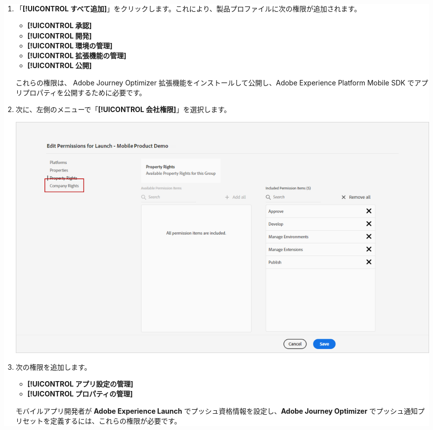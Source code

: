 1. 「**[!UICONTROL すべて追加]**」をクリックします。これにより、製品プロファイルに次の権限が追加されます。
   * **[!UICONTROL 承認]**
   * **[!UICONTROL 開発]**
   * **[!UICONTROL 環境の管理]**
   * **[!UICONTROL 拡張機能の管理]**
   * **[!UICONTROL 公開]**

   これらの権限は、 Adobe Journey Optimizer 拡張機能をインストールして公開し、Adobe Experience Platform Mobile SDK でアプリプロパティを公開するために必要です。

1. 次に、左側のメニューで「**[!UICONTROL 会社権限]**」を選択します。

   ![](assets/push_product_4.png)

1. 次の権限を追加します。

   * **[!UICONTROL アプリ設定の管理]**
   * **[!UICONTROL プロパティの管理]**

   モバイルアプリ開発者が **Adobe Experience Launch** でプッシュ資格情報を設定し、**Adobe Journey Optimizer** でプッシュ通知プリセットを定義するには、これらの権限が必要です。
